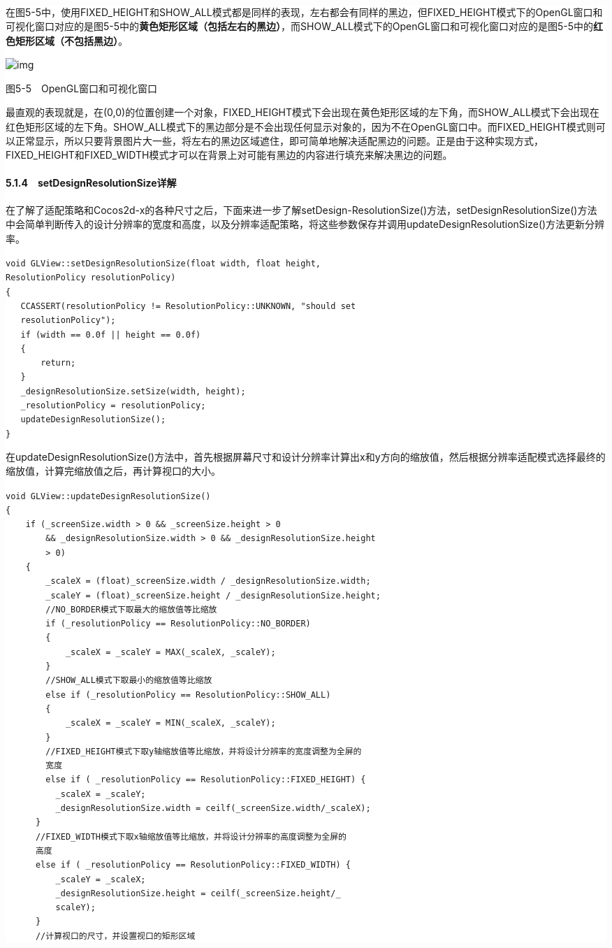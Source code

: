 在图5-5中，使用FIXED_HEIGHT和SHOW_ALL模式都是同样的表现，左右都会有同样的黑边，但FIXED_HEIGHT模式下的OpenGL窗口和可视化窗口对应的是图5-5中的**黄色矩形区域（包括左右的黑边）**，而SHOW_ALL模式下的OpenGL窗口和可视化窗口对应的是图5-5中的**红色矩形区域（不包括黑边）**。

![img](https://gitee.com/nlpleaf/PicGo/raw/master/20200623120011.jpeg)

图5-5　OpenGL窗口和可视化窗口

最直观的表现就是，在(0,0)的位置创建一个对象，FIXED_HEIGHT模式下会出现在黄色矩形区域的左下角，而SHOW_ALL模式下会出现在红色矩形区域的左下角。SHOW_ALL模式下的黑边部分是不会出现任何显示对象的，因为不在OpenGL窗口中。而FIXED_HEIGHT模式则可以正常显示，所以只要背景图片大一些，将左右的黑边区域遮住，即可简单地解决适配黑边的问题。正是由于这种实现方式，FIXED_HEIGHT和FIXED_WIDTH模式才可以在背景上对可能有黑边的内容进行填充来解决黑边的问题。

#### 5.1.4　setDesignResolutionSize详解

在了解了适配策略和Cocos2d-x的各种尺寸之后，下面来进一步了解setDesign-ResolutionSize()方法，setDesignResolutionSize()方法中会简单判断传入的设计分辨率的宽度和高度，以及分辨率适配策略，将这些参数保存并调用updateDesignResolutionSize()方法更新分辨率。

```
void GLView::setDesignResolutionSize(float width, float height,
ResolutionPolicy resolutionPolicy)
{
   CCASSERT(resolutionPolicy != ResolutionPolicy::UNKNOWN, "should set
   resolutionPolicy");
   if (width == 0.0f || height == 0.0f)
   {
       return;
   }
   _designResolutionSize.setSize(width, height);
   _resolutionPolicy = resolutionPolicy;
   updateDesignResolutionSize();
}
```

在updateDesignResolutionSize()方法中，首先根据屏幕尺寸和设计分辨率计算出x和y方向的缩放值，然后根据分辨率适配模式选择最终的缩放值，计算完缩放值之后，再计算视口的大小。

```
void GLView::updateDesignResolutionSize()
{
    if (_screenSize.width > 0 && _screenSize.height > 0
        && _designResolutionSize.width > 0 && _designResolutionSize.height
        > 0)
    {
        _scaleX = (float)_screenSize.width / _designResolutionSize.width;
        _scaleY = (float)_screenSize.height / _designResolutionSize.height;
        //NO_BORDER模式下取最大的缩放值等比缩放
        if (_resolutionPolicy == ResolutionPolicy::NO_BORDER)
        {
            _scaleX = _scaleY = MAX(_scaleX, _scaleY);
        }
        //SHOW_ALL模式下取最小的缩放值等比缩放
        else if (_resolutionPolicy == ResolutionPolicy::SHOW_ALL)
        {
            _scaleX = _scaleY = MIN(_scaleX, _scaleY);
        }
        //FIXED_HEIGHT模式下取y轴缩放值等比缩放，并将设计分辨率的宽度调整为全屏的
        宽度
        else if ( _resolutionPolicy == ResolutionPolicy::FIXED_HEIGHT) {
          _scaleX = _scaleY;
          _designResolutionSize.width = ceilf(_screenSize.width/_scaleX);
      }
      //FIXED_WIDTH模式下取x轴缩放值等比缩放，并将设计分辨率的高度调整为全屏的
      高度
      else if ( _resolutionPolicy == ResolutionPolicy::FIXED_WIDTH) {
          _scaleY = _scaleX;
          _designResolutionSize.height = ceilf(_screenSize.height/_
          scaleY);
      }
      //计算视口的尺寸，并设置视口的矩形区域
```